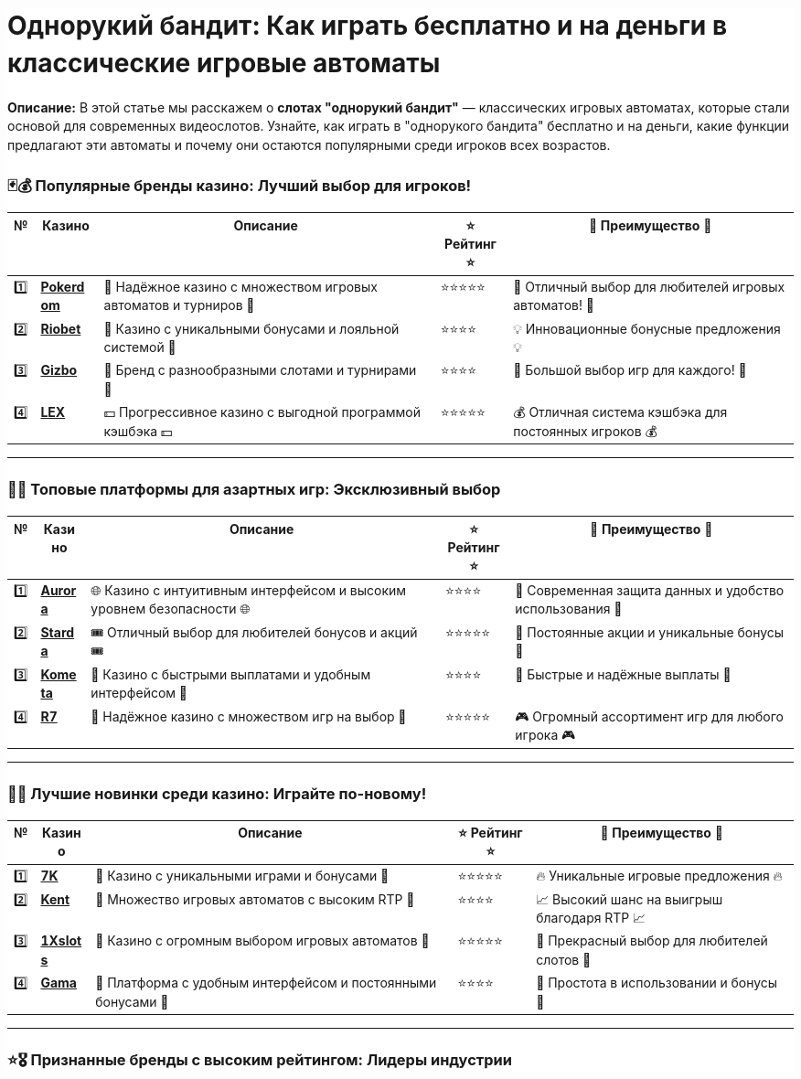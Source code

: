 # Однорукий бандит: Как играть бесплатно и на деньги в классические игровые автоматы

**Описание:** В этой статье мы расскажем о **слотах "однорукий бандит"** — классических игровых автоматах, которые стали основой для современных видеослотов. Узнайте, как играть в "однорукого бандита" бесплатно и на деньги, какие функции предлагают эти автоматы и почему они остаются популярными среди игроков всех возрастов.

### 🃏💰 Популярные бренды казино: Лучший выбор для игроков!

| №  | Казино | Описание | ⭐️ Рейтинг ⭐️ | 🎉 Преимущество 🎉 |
|----|--------|----------|---------------|--------------------|
| 1️⃣ | **[Pokerdom](https://brandplay.link/4k77v2yx)** | 🎲 Надёжное казино с множеством игровых автоматов и турниров 🎲 | ⭐️⭐️⭐️⭐️⭐️ | 🎰 Отличный выбор для любителей игровых автоматов! 🎰 |
| 2️⃣ | **[Riobet](https://brandplay.link/7xBLTPyj)** | 🎁 Казино с уникальными бонусами и лояльной системой 🎁 | ⭐️⭐️⭐️⭐️ | 💡 Инновационные бонусные предложения 💡 |
| 3️⃣ | **[Gizbo](https://brandplay.link/bprXw4YV)** | 🎰 Бренд с разнообразными слотами и турнирами 🎰 | ⭐️⭐️⭐️⭐️ | 🔄 Большой выбор игр для каждого! 🔄 |
| 4️⃣ | **[LEX](https://brandplay.link/zW4hdDFV)** | 💵 Прогрессивное казино с выгодной программой кэшбэка 💵 | ⭐️⭐️⭐️⭐️⭐️ | 💰 Отличная система кэшбэка для постоянных игроков 💰 |

---

### 🎰🔥 Топовые платформы для азартных игр: Эксклюзивный выбор

| №  | Казино | Описание | ⭐️ Рейтинг ⭐️ | 🎉 Преимущество 🎉 |
|----|--------|----------|---------------|--------------------|
| 1️⃣ | **[Aurora](https://10trafic-stat2.com/click/668546556bcc6313411604bd/6766/13032/subaccount)** | 🌐 Казино с интуитивным интерфейсом и высоким уровнем безопасности 🌐 | ⭐️⭐️⭐️⭐️ | 🔐 Современная защита данных и удобство использования 🔐 |
| 2️⃣ | **[Starda](https://brandplay.link/fB7xwRFL)** | 🎟️ Отличный выбор для любителей бонусов и акций 🎟️ | ⭐️⭐️⭐️⭐️⭐️ | 🎉 Постоянные акции и уникальные бонусы 🎉 |
| 3️⃣ | **[Kometa](https://brandplay.link/8ZymQJV8)** | 💸 Казино с быстрыми выплатами и удобным интерфейсом 💸 | ⭐️⭐️⭐️⭐️ | 🚀 Быстрые и надёжные выплаты 🚀 |
| 4️⃣ | **[R7](https://brandplay.link/bMd3Yjsw)** | 🎲 Надёжное казино с множеством игр на выбор 🎲 | ⭐️⭐️⭐️⭐️⭐️ | 🎮 Огромный ассортимент игр для любого игрока 🎮 |

---

### 🚀🎲 Лучшие новинки среди казино: Играйте по-новому!

| №  | Казино | Описание | ⭐️ Рейтинг ⭐️ | 🎉 Преимущество 🎉 |
|----|--------|----------|---------------|--------------------|
| 1️⃣ | **[7K](https://brandplay.link/BvQyFShp)** | 🎯 Казино с уникальными играми и бонусами 🎯 | ⭐️⭐️⭐️⭐️⭐️ | 🔥 Уникальные игровые предложения 🔥 |
| 2️⃣ | **[Kent](https://brandplay.link/Fv2WP3js)** | 🤑 Множество игровых автоматов с высоким RTP 🤑 | ⭐️⭐️⭐️⭐️ | 📈 Высокий шанс на выигрыш благодаря RTP 📈 |
| 3️⃣ | **[1Xslots](https://brandplay.link/hSB1khtr)** | 🎰 Казино с огромным выбором игровых автоматов 🎰 | ⭐️⭐️⭐️⭐️⭐️ | 🎉 Прекрасный выбор для любителей слотов 🎉 |
| 4️⃣ | **[Gama](https://brandplay.link/j6NMKsDz)** | 🔄 Платформа с удобным интерфейсом и постоянными бонусами 🔄 | ⭐️⭐️⭐️⭐️ | 💸 Простота в использовании и бонусы 💸 |

---

### ⭐️🎖️ Признанные бренды с высоким рейтингом: Лидеры индустрии
